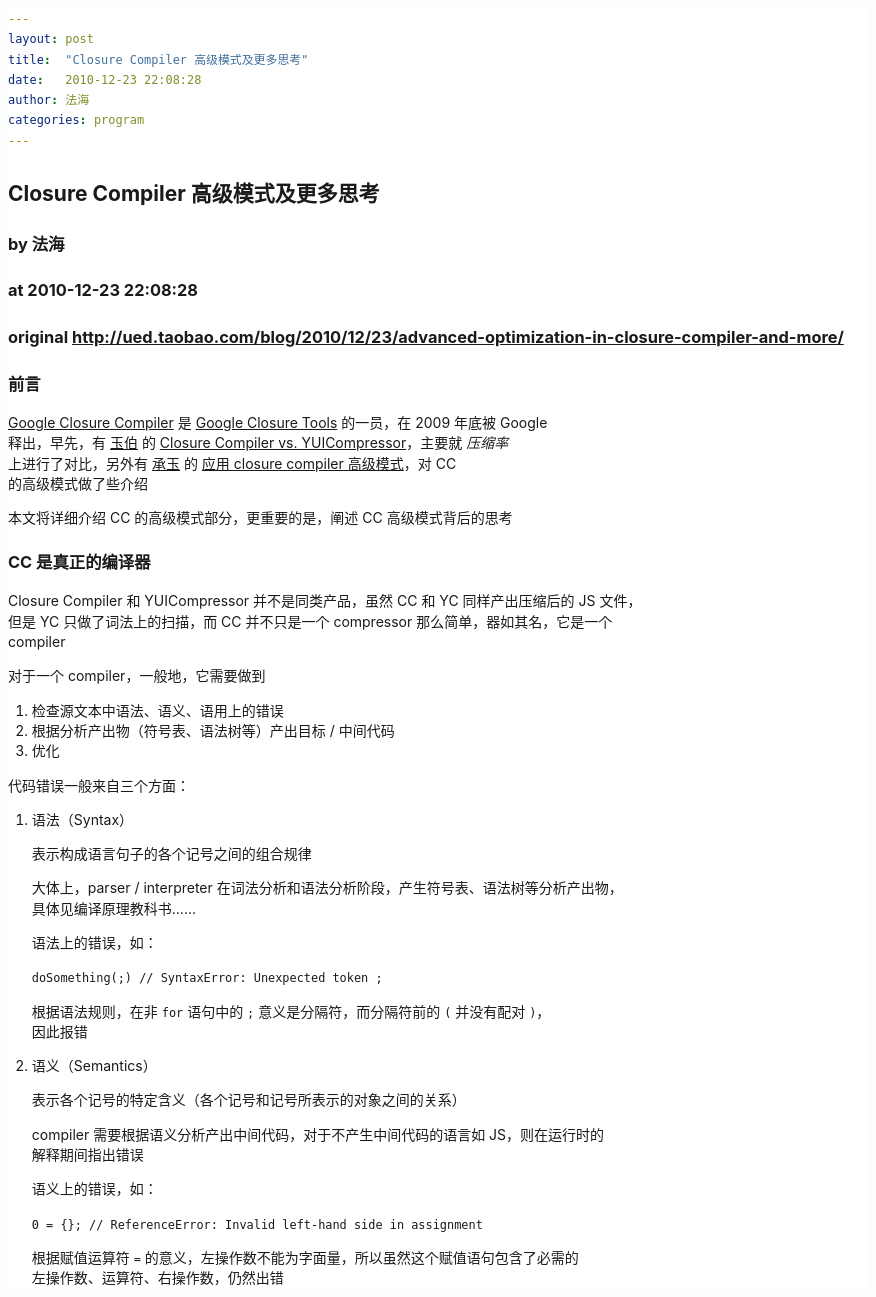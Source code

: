 ```yaml
---
layout: post
title:  "Closure Compiler 高级模式及更多思考"
date:   2010-12-23 22:08:28
author: 法海
categories: program
---
```


## Closure Compiler 高级模式及更多思考
### by 法海
### at 2010-12-23 22:08:28
### original <http://ued.taobao.com/blog/2010/12/23/advanced-optimization-in-closure-compiler-and-more/>

<h3>前言</h3>
<p><a href="http://code.google.com/closure/compiler/">Google Closure Compiler</a> 是 <a href="http://code.google.com/closure/">Google Closure Tools</a> 的一员，在 2009 年底被 Google<br>
释出，早先，有 <a href="http://lifesinger.org/blog/">玉伯</a> 的 <a href="http://lifesinger.org/blog/2009/11/closure-compiler-vs-yuicompressor/" title="CC 和 YC 的比较">Closure Compiler vs. YUICompressor</a>，主要就 <em>压缩率</em><br>
上进行了对比，另外有 <a href="http://yiminghe.javaeye.com/blog/">承玉</a> 的 <a href="http://yiminghe.javaeye.com/blog/800881">应用 closure compiler 高级模式</a>，对 CC<br>
的高级模式做了些介绍</p>
<p>本文将详细介绍 CC 的高级模式部分，更重要的是，阐述 CC 高级模式背后的思考</p>
<p><span></span></p>
<h3>CC 是真正的编译器</h3>
<p>Closure Compiler 和 YUICompressor 并不是同类产品，虽然 CC 和 YC 同样产出压缩后的 JS 文件，<br>
但是 YC 只做了词法上的扫描，而 CC 并不只是一个 compressor 那么简单，器如其名，它是一个<br>
compiler</p>
<p>对于一个 compiler，一般地，它需要做到</p>
<ol>
<li>检查源文本中语法、语义、语用上的错误</li>
<li>根据分析产出物（符号表、语法树等）产出目标 / 中间代码</li>
<li>优化</li>
</ol>
<p>代码错误一般来自三个方面：</p>
<ol>
<li>
<p>语法（Syntax）</p>
<p>表示构成语言句子的各个记号之间的组合规律</p>
<p>大体上，parser / interpreter 在词法分析和语法分析阶段，产生符号表、语法树等分析产出物，<br>
具体见编译原理教科书……</p>
<p>语法上的错误，如：</p>
<pre><code>doSomething(;) // SyntaxError: Unexpected token ;
</code></pre>
<p>根据语法规则，在非 <code>for</code> 语句中的 <code>;</code> 意义是分隔符，而分隔符前的 <code>(</code> 并没有配对 <code>)</code>，<br>
因此报错</p>
</li>
<li>
<p>语义（Semantics）</p>
<p>表示各个记号的特定含义（各个记号和记号所表示的对象之间的关系）</p>
<p>compiler 需要根据语义分析产出中间代码，对于不产生中间代码的语言如 JS，则在运行时的<br>
解释期间指出错误</p>
<p>语义上的错误，如：</p>
<pre><code>0 = {}; // ReferenceError: Invalid left-hand side in assignment
</code></pre>
<p>根据赋值运算符 <code>=</code> 的意义，左操作数不能为字面量，所以虽然这个赋值语句包含了必需的<br>
左操作数、运算符、右操作数，仍然出错</p>